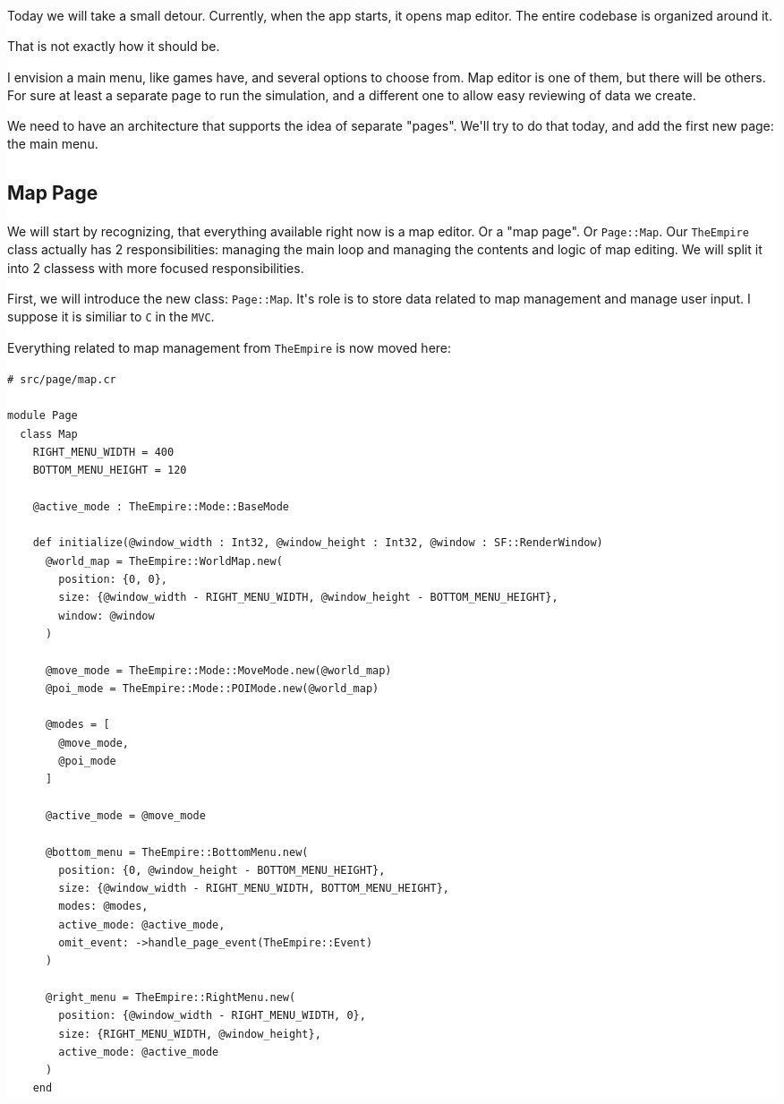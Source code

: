 Today we will take a small detour. Currently, when the app starts, it opens map editor. The entire codebase is organized around it.

That is not exactly how it should be.

I envision a main menu, like games have, and several options to choose from. Map editor is one of them, but there will be others. For sure at least a separate page to run the simulation, and a different one to allow easy reviewing of data we create.

We need to have an architecture that supports the idea of separate "pages". We'll try to do that today, and add the first new page: the main menu.

## Map Page

We will start by recognizing, that everything available right now is a map editor. Or a "map page". Or `Page::Map`. Our `TheEmpire` class actually has 2 responsibilities: managing the main loop and managing the contents and logic of map editing. We will split it into 2 classess with more focused responsibilities.

First, we will introduce the new class: `Page::Map`. It's role is to store data related to map management and manage user input. I suppose it is similiar to `C` in the `MVC`.

Everything related to map management from `TheEmpire` is now moved here:

```crystal
# src/page/map.cr

module Page
  class Map
    RIGHT_MENU_WIDTH = 400
    BOTTOM_MENU_HEIGHT = 120

    @active_mode : TheEmpire::Mode::BaseMode

    def initialize(@window_width : Int32, @window_height : Int32, @window : SF::RenderWindow)
      @world_map = TheEmpire::WorldMap.new(
        position: {0, 0},
        size: {@window_width - RIGHT_MENU_WIDTH, @window_height - BOTTOM_MENU_HEIGHT},
        window: @window
      )

      @move_mode = TheEmpire::Mode::MoveMode.new(@world_map)
      @poi_mode = TheEmpire::Mode::POIMode.new(@world_map)

      @modes = [
        @move_mode,
        @poi_mode
      ]

      @active_mode = @move_mode

      @bottom_menu = TheEmpire::BottomMenu.new(
        position: {0, @window_height - BOTTOM_MENU_HEIGHT},
        size: {@window_width - RIGHT_MENU_WIDTH, BOTTOM_MENU_HEIGHT},
        modes: @modes,
        active_mode: @active_mode,
        omit_event: ->handle_page_event(TheEmpire::Event)
      )

      @right_menu = TheEmpire::RightMenu.new(
        position: {@window_width - RIGHT_MENU_WIDTH, 0},
        size: {RIGHT_MENU_WIDTH, @window_height},
        active_mode: @active_mode
      )
    end

```